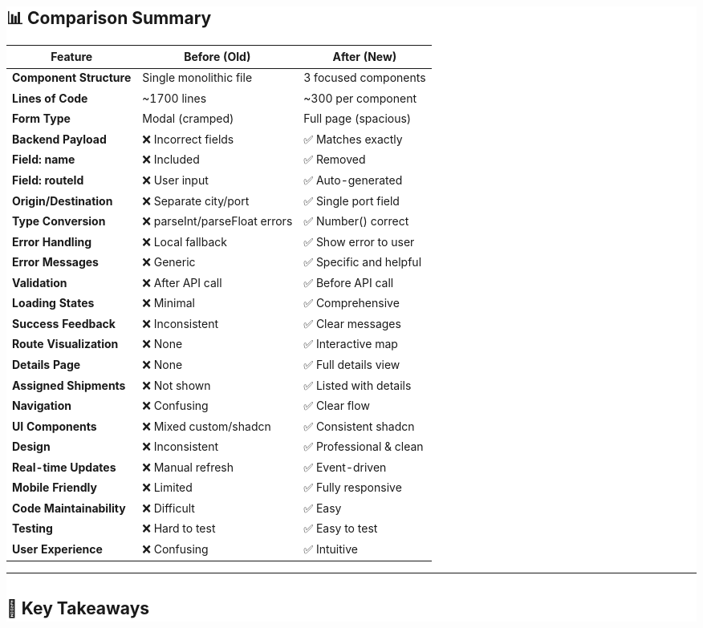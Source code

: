 
## 📊 Comparison Summary

| Feature | Before (Old) | After (New) |
|---------|-------------|-------------|
| **Component Structure** | Single monolithic file | 3 focused components |
| **Lines of Code** | ~1700 lines | ~300 per component |
| **Form Type** | Modal (cramped) | Full page (spacious) |
| **Backend Payload** | ❌ Incorrect fields | ✅ Matches exactly |
| **Field: name** | ❌ Included | ✅ Removed |
| **Field: routeId** | ❌ User input | ✅ Auto-generated |
| **Origin/Destination** | ❌ Separate city/port | ✅ Single port field |
| **Type Conversion** | ❌ parseInt/parseFloat errors | ✅ Number() correct |
| **Error Handling** | ❌ Local fallback | ✅ Show error to user |
| **Error Messages** | ❌ Generic | ✅ Specific and helpful |
| **Validation** | ❌ After API call | ✅ Before API call |
| **Loading States** | ❌ Minimal | ✅ Comprehensive |
| **Success Feedback** | ❌ Inconsistent | ✅ Clear messages |
| **Route Visualization** | ❌ None | ✅ Interactive map |
| **Details Page** | ❌ None | ✅ Full details view |
| **Assigned Shipments** | ❌ Not shown | ✅ Listed with details |
| **Navigation** | ❌ Confusing | ✅ Clear flow |
| **UI Components** | ❌ Mixed custom/shadcn | ✅ Consistent shadcn |
| **Design** | ❌ Inconsistent | ✅ Professional & clean |
| **Real-time Updates** | ❌ Manual refresh | ✅ Event-driven |
| **Mobile Friendly** | ❌ Limited | ✅ Fully responsive |
| **Code Maintainability** | ❌ Difficult | ✅ Easy |
| **Testing** | ❌ Hard to test | ✅ Easy to test |
| **User Experience** | ❌ Confusing | ✅ Intuitive |

---

## 🎯 Key Takeaways
